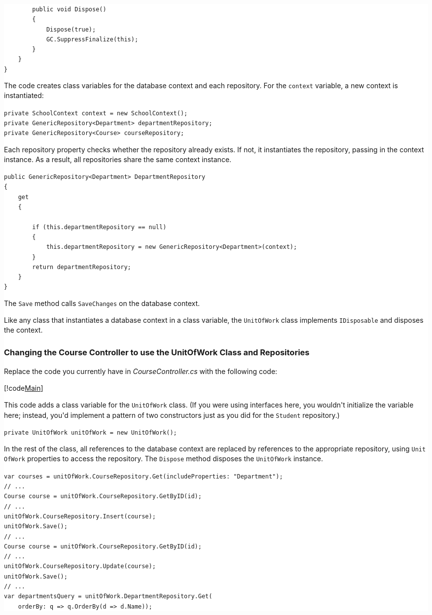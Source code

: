             public void Dispose()
            {
                Dispose(true);
                GC.SuppressFinalize(this);
            }
        }
    }

The code creates class variables for the database context and each repository. For the `context` variable, a new context is instantiated:

    private SchoolContext context = new SchoolContext();
    private GenericRepository<Department> departmentRepository;
    private GenericRepository<Course> courseRepository;

Each repository property checks whether the repository already exists. If not, it instantiates the repository, passing in the context instance. As a result, all repositories share the same context instance.

    public GenericRepository<Department> DepartmentRepository
    {
        get
        {
    
            if (this.departmentRepository == null)
            {
                this.departmentRepository = new GenericRepository<Department>(context);
            }
            return departmentRepository;
        }
    }

The `Save` method calls `SaveChanges` on the database context.

Like any class that instantiates a database context in a class variable, the `UnitOfWork` class implements `IDisposable` and disposes the context.

### Changing the Course Controller to use the UnitOfWork Class and Repositories

Replace the code you currently have in *CourseController.cs* with the following code:

[!code[Main](implementing-the-repository-and-unit-of-work-patterns-in-an-asp-net-mvc-application/samples/sample4.xml?highlight=15,20,22,31,54-55,70,85-86,101-102,122-124,130)]

This code adds a class variable for the `UnitOfWork` class. (If you were using interfaces here, you wouldn't initialize the variable here; instead, you'd implement a pattern of two constructors just as you did for the `Student` repository.)

    private UnitOfWork unitOfWork = new UnitOfWork();

In the rest of the class, all references to the database context are replaced by references to the appropriate repository, using `UnitOfWork` properties to access the repository. The `Dispose` method disposes the `UnitOfWork` instance.

    var courses = unitOfWork.CourseRepository.Get(includeProperties: "Department");
    // ...
    Course course = unitOfWork.CourseRepository.GetByID(id);
    // ...
    unitOfWork.CourseRepository.Insert(course);
    unitOfWork.Save();
    // ...
    Course course = unitOfWork.CourseRepository.GetByID(id);
    // ...
    unitOfWork.CourseRepository.Update(course);
    unitOfWork.Save();
    // ...
    var departmentsQuery = unitOfWork.DepartmentRepository.Get(
        orderBy: q => q.OrderBy(d => d.Name));